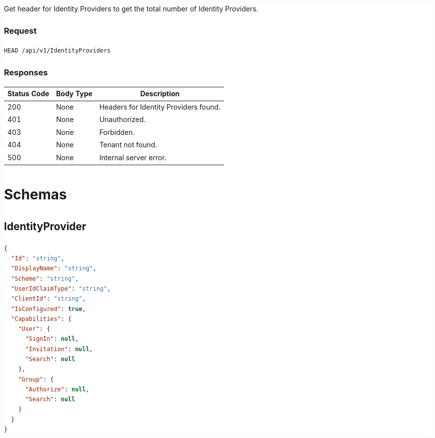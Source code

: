 <a id="opIdIdentityProviders_GetIdentityProvidersHeader"></a>

Get header for Identity Providers to get the total number of Identity Providers.

### Request
```text 
HEAD /api/v1/IdentityProviders
```

<h3 id="identityproviders_getidentityprovidersheader-responses">Responses</h3>

|Status Code|Body Type|Description|
|---|---|---|
|200|None|Headers for Identity Providers found.|
|401|None|Unauthorized.|
|403|None|Forbidden.|
|404|None|Tenant not found.|
|500|None|Internal server error.|

# Schemas

<h2 id="tocS_IdentityProvider">IdentityProvider</h2>

<a id="schemaidentityprovider"></a>
<a id="schema_IdentityProvider"></a>
<a id="tocSidentityprovider"></a>
<a id="tocsidentityprovider"></a>

```json
{
  "Id": "string",
  "DisplayName": "string",
  "Scheme": "string",
  "UserIdClaimType": "string",
  "ClientId": "string",
  "IsConfigured": true,
  "Capabilities": {
    "User": {
      "SignIn": null,
      "Invitation": null,
      "Search": null
    },
    "Group": {
      "Authorize": null,
      "Search": null
    }
  }
}

```
